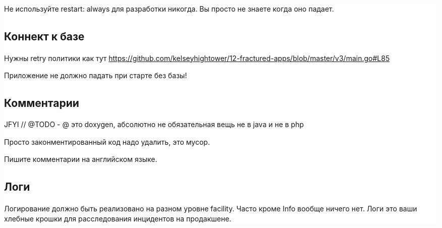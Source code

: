 Не используйте restart: always для разработки никогда. Вы просто не знаете когда оно падает.

## Коннект к базе

Нужны retry политики как тут https://github.com/kelseyhightower/12-fractured-apps/blob/master/v3/main.go#L85

Приложение не должно падать при старте без базы!

## Комментарии

JFYI // @TODO  - @ это doxygen, абсолютно не обязательная вещь не в java и не в php

Просто законментированный код надо удалить, это мусор.

Пишите комментарии на английском языке.

## Логи

Логирование должно быть реализовано на разном уровне facility. Часто кроме Info вообще ничего нет. Логи это ваши хлебные крошки для расследования инцидентов на продакшене.

[gitlab]: https://gitlab.2gis.ru
[this-repo]: https://gitlab.2gis.ru/continuous-delivery/golang-starter-kit/edit
[deploy-keys]: https://gitlab.2gis.ru/continuous-delivery/golang-starter-kit/deploy_keys
[services]: https://gitlab.2gis.ru/continuous-delivery/golang-starter-kit/services
[protected-branches]: https://gitlab.2gis.ru/continuous-delivery/golang-starter-kit/protected_branches
[merge-requests]: https://gitlab.2gis.ru/continuous-delivery/golang-starter-kit/merge_requests
[users]: https://gitlab.2gis.ru/continuous-delivery/golang-starter-kit/project_members
[git-crypt]: https://www.agwa.name/projects/git-crypt/
